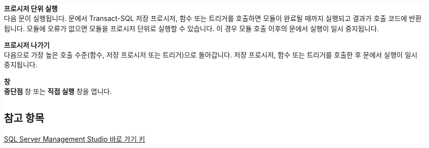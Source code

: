  **프로시저 단위 실행**  
 다음 문이 실행됩니다. 문에서 Transact-SQL 저장 프로시저, 함수 또는 트리거를 호출하면 모듈이 완료될 때까지 실행되고 결과가 호출 코드에 반환됩니다. 모듈에 오류가 없으면 모듈을 프로시저 단위로 실행할 수 있습니다. 이 경우 모듈 호출 이후의 문에서 실행이 일시 중지됩니다.  
  
 **프로시저 나가기**  
 다음으로 가장 높은 호출 수준(함수, 저장 프로시저 또는 트리거)으로 돌아갑니다. 저장 프로시저, 함수 또는 트리거를 호출한 후 문에서 실행이 일시 중지됩니다.  
  
 **창**  
 **중단점** 창 또는 **직접 실행** 창을 엽니다.  
  
## <a name="see-also"></a>참고 항목  
 [SQL Server Management Studio 바로 가기 키](../../tools/sql-server-management-studio/sql-server-management-studio-keyboard-shortcuts.md)  
  
  
